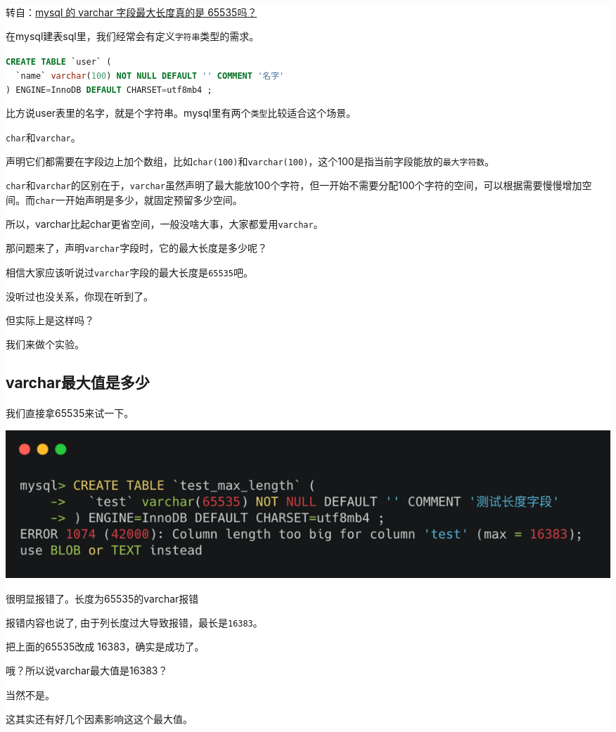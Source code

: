 转自：[mysql 的 varchar 字段最大长度真的是 65535吗？](https://mp.weixin.qq.com/s/fHmxixegZEBYh5T1focIQA)

在mysql建表sql里，我们经常会有定义`字符串`类型的需求。

```sql
CREATE TABLE `user` (
  `name` varchar(100) NOT NULL DEFAULT '' COMMENT '名字'
) ENGINE=InnoDB DEFAULT CHARSET=utf8mb4 ;
```

比方说user表里的名字，就是个字符串。mysql里有两个`类型`比较适合这个场景。

`char`和`varchar`。

声明它们都需要在字段边上加个数组，比如`char(100)`和`varchar(100)`，这个100是指当前字段能放的`最大字符数`。

`char`和`varchar`的区别在于，`varchar`虽然声明了最大能放100个字符，但一开始不需要分配100个字符的空间，可以根据需要慢慢增加空间。而`char`一开始声明是多少，就固定预留多少空间。

所以，varchar比起char更省空间，一般没啥大事，大家都爱用`varchar`。

那问题来了，声明`varchar`字段时，它的最大长度是多少呢？

相信大家应该听说过`varchar`字段的最大长度是`65535`吧。

没听过也没关系，你现在听到了。

但实际上是这样吗？

我们来做个实验。


## varchar最大值是多少

我们直接拿65535来试一下。

![1](./img/1.png)

很明显报错了。长度为65535的varchar报错 

报错内容也说了, 由于列长度过大导致报错，最长是`16383`。

把上面的65535改成 16383，确实是成功了。

哦？所以说varchar最大值是16383？

当然不是。

这其实还有好几个因素影响这这个最大值。
